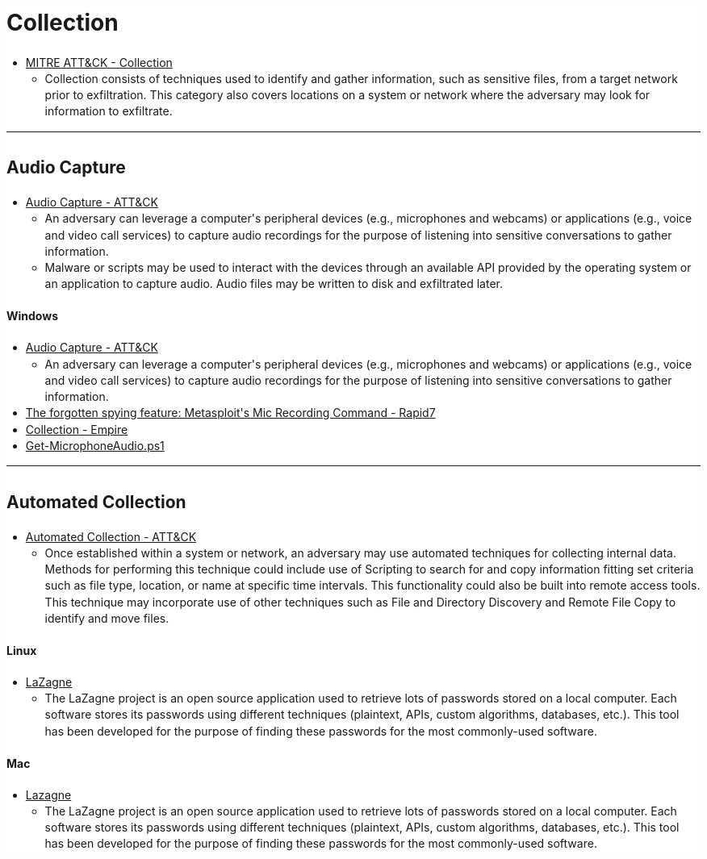 # Collection



* [MITRE ATT&CK - Collection](https://attack.mitre.org/wiki/Collection)
	* Collection consists of techniques used to identify and gather information, such as sensitive files, from a target network prior to exfiltration. This category also covers locations on a system or network where the adversary may look for information to exfiltrate. 


-------------------------------
## Audio Capture
* [Audio Capture - ATT&CK](https://attack.mitre.org/wiki/Technique/T1123)
	* An adversary can leverage a computer's peripheral devices (e.g., microphones and webcams) or applications (e.g., voice and video call services) to capture audio recordings for the purpose of listening into sensitive conversations to gather information. 
	* Malware or scripts may be used to interact with the devices through an available API provided by the operating system or an application to capture audio. Audio files may be written to disk and exfiltrated later. 

#### Windows
* [Audio Capture - ATT&CK](https://attack.mitre.org/wiki/Technique/T1123)
	* An adversary can leverage a computer's peripheral devices (e.g., microphones and webcams) or applications (e.g., voice and video call services) to capture audio recordings for the purpose of listening into sensitive conversations to gather information. 
* [The forgotten spying feature: Metasploit's Mic Recording Command - Rapid7](https://blog.rapid7.com/2013/01/23/the-forgotten-spying-feature-metasploits-mic-recording-command/)
* [Collection - Empire](http://www.powershellempire.com/?page_id=283)
* [Get-MicrophoneAudio.ps1](https://github.com/PowerShellMafia/PowerSploit/blob/dev/Exfiltration/Get-MicrophoneAudio.ps1)



-------------------------------
## Automated Collection
* [Automated Collection - ATT&CK](https://attack.mitre.org/wiki/Technique/T1119)
	* Once established within a system or network, an adversary may use automated techniques for collecting internal data. Methods for performing this technique could include use of Scripting to search for and copy information fitting set criteria such as file type, location, or name at specific time intervals. This functionality could also be built into remote access tools. This technique may incorporate use of other techniques such as File and Directory Discovery and Remote File Copy to identify and move files.

#### Linux
* [LaZagne](https://github.com/AlessandroZ/LaZagne/blob/master/README.md)
	* The LaZagne project is an open source application used to retrieve lots of passwords stored on a local computer. Each software stores its passwords using different techniques (plaintext, APIs, custom algorithms, databases, etc.). This tool has been developed for the purpose of finding these passwords for the most commonly-used software.

#### Mac
* [Lazagne](https://github.com/AlessandroZ/LaZagne)
	* The LaZagne project is an open source application used to retrieve lots of passwords stored on a local computer. Each software stores its passwords using different techniques (plaintext, APIs, custom algorithms, databases, etc.). This tool has been developed for the purpose of finding these passwords for the most commonly-used software.
